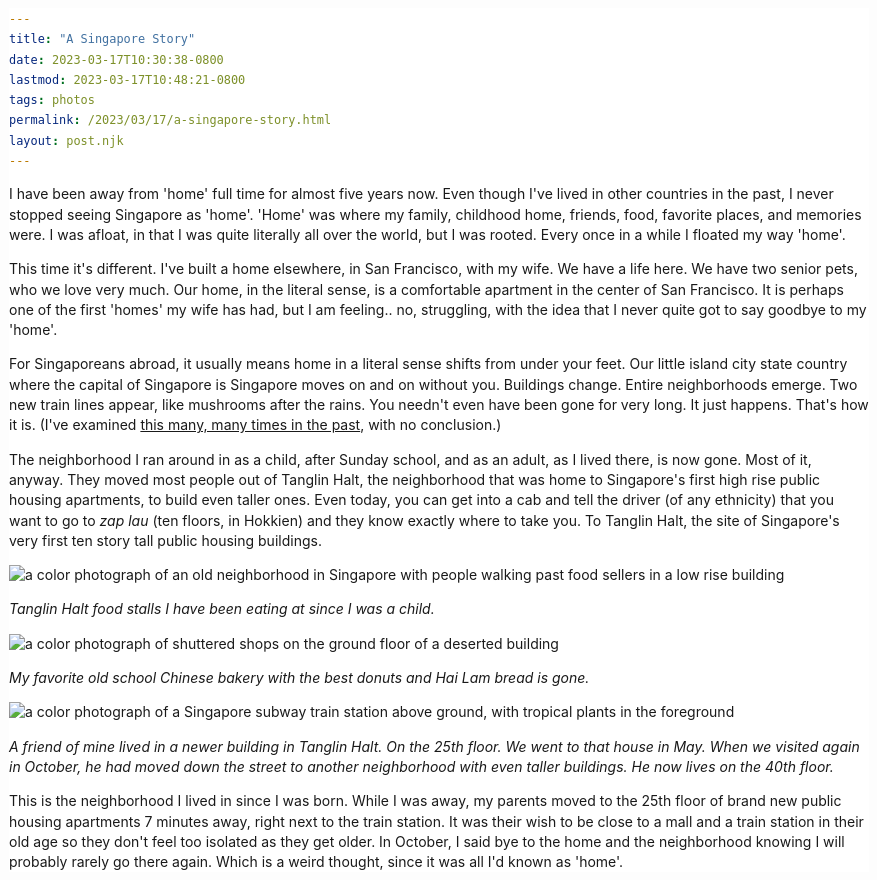 ```yaml
---
title: "A Singapore Story"
date: 2023-03-17T10:30:38-0800
lastmod: 2023-03-17T10:48:21-0800
tags: photos
permalink: /2023/03/17/a-singapore-story.html
layout: post.njk
---
```

I have been away from 'home' full time for almost five years now. Even though I've lived in other countries in the past, I never stopped seeing Singapore as 'home'. 'Home' was where my family, childhood home, friends, food, favorite places, and memories were. I was afloat, in that I was quite literally all over the world, but I was rooted. Every once in a while I floated my way 'home'.

This time it's different. I've built a home elsewhere, in San Francisco, with my wife. We have a life here. We have two senior pets, who we love very much. Our home, in the literal sense, is a comfortable apartment in the center of San Francisco. It is perhaps one of the first 'homes' my wife has had, but I am feeling.. no, struggling, with the idea that I never quite got to say goodbye to my 'home'.

For Singaporeans abroad, it usually means home in a literal sense shifts from under your feet. Our little island city state country where the capital of Singapore is Singapore moves on and on without you. Buildings change. Entire neighborhoods emerge. Two new train lines appear, like mushrooms after the rains. You needn't even have been gone for very long. It just happens. That's how it is. (I've examined [this many, many times in the past](https://popagandhi.com/posts/2020-08-19-memories-of-home/), with no conclusion.)

The neighborhood I ran around in as a child, after Sunday school, and as an adult, as I lived there, is now gone. Most of it, anyway. They moved most people out of Tanglin Halt, the neighborhood that was home to Singapore's first high rise public housing apartments, to build even taller ones. Even today, you can get into a cab and tell the driver (of any ethnicity) that you want to go to *zap lau* (ten floors, in Hokkien) and they know exactly where to take you. To Tanglin Halt, the site of Singapore's very first ten story tall public housing buildings.

<img src="/photos/uploads/76b01b16e.jpg" width="600" height="399" alt="a color photograph of an old neighborhood in Singapore with people walking past food sellers in a low rise building" />

*Tanglin Halt food stalls I have been eating at since I was a child.*

<img src="/photos/uploads/daae193556.jpg" width="600" height="399" alt="a color photograph of shuttered shops on the ground floor of a deserted building" />

*My favorite old school Chinese bakery with the best donuts and Hai Lam bread is gone.*

<img src="/photos/uploads/39b1440326.jpg" width="600" height="399" alt="a color photograph of a Singapore subway train station above ground, with tropical plants in the foreground" />

*A friend of mine lived in a newer building in Tanglin Halt. On the 25th floor. We went to that house in May. When we visited again in October, he had moved down the street to another neighborhood with even taller buildings. He now lives on the 40th floor.*

This is the neighborhood I lived in since I was born. While I was away, my parents moved to the 25th floor of brand new public housing apartments 7 minutes away, right next to the train station. It was their wish to be close to a mall and a train station in their old age so they don't feel too isolated as they get older. In October, I said bye to the home and the neighborhood knowing I will probably rarely go there again. Which is a weird thought, since it was all I'd known as 'home'.
